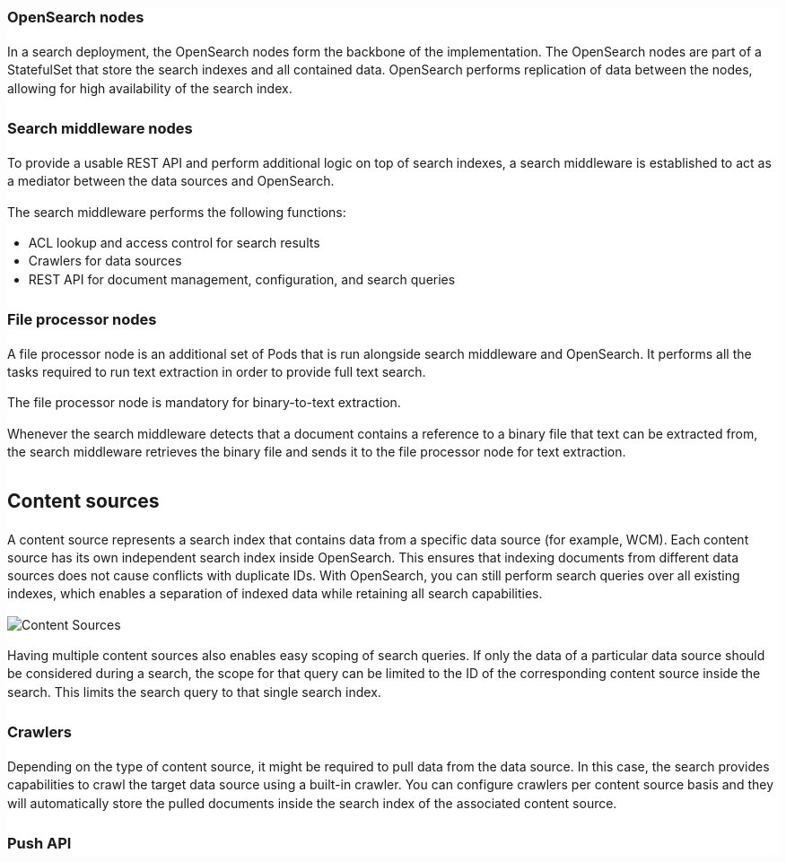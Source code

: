 ### OpenSearch nodes

In a search deployment, the OpenSearch nodes form the backbone of the implementation. The OpenSearch nodes are part of a StatefulSet that store the search indexes and all contained data. OpenSearch performs replication of data between the nodes, allowing for high availability of the search index.

### Search middleware nodes

To provide a usable REST API and perform additional logic on top of search indexes, a search middleware is established to act as a mediator between the data sources and OpenSearch.

The search middleware performs the following functions:

- ACL lookup and access control for search results
- Crawlers for data sources
- REST API for document management, configuration, and search queries

### File processor nodes

A file processor node is an additional set of Pods that is run alongside search middleware and OpenSearch. It performs all the tasks required to run text extraction in order to provide full text search.

The file processor node is mandatory for binary-to-text extraction.

Whenever the search middleware detects that a document contains a reference to a binary file that text can be extracted from, the search middleware retrieves the binary file and sends it to the file processor node for text extraction.

## Content sources

A content source represents a search index that contains data from a specific data source (for example, WCM). Each content source has its own independent search index inside OpenSearch. This ensures that indexing documents from different data sources does not cause conflicts with duplicate IDs. With OpenSearch, you can still perform search queries over all existing indexes, which enables a separation of indexed data while retaining all search capabilities.

![Content Sources](./content-source.png)

Having multiple content sources also enables easy scoping of search queries. If only the data of a particular data source should be considered during a search, the scope for that query can be limited to the ID of the corresponding content source inside the search. This limits the search query to that single search index.

### Crawlers

Depending on the type of content source, it might be required to pull data from the data source. In this case, the search provides capabilities to crawl the target data source using a built-in crawler. You can configure crawlers per content source basis and they will automatically store the pulled documents inside the search index of the associated content source.

### Push API
